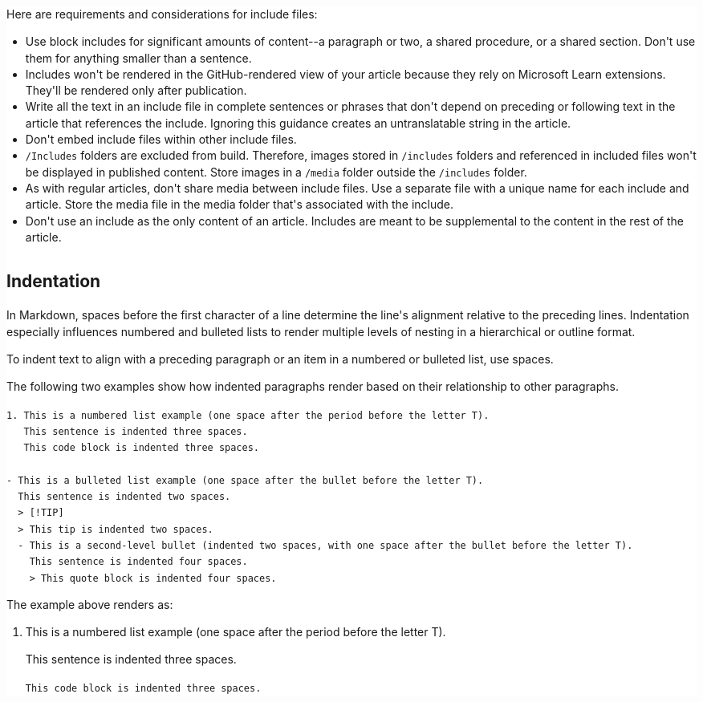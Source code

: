 Here are requirements and considerations for include files:

- Use block includes for significant amounts of content--a paragraph or two, a shared procedure, or a shared section. Don't use them for anything smaller than a sentence.
- Includes won't be rendered in the GitHub-rendered view of your article because they rely on Microsoft Learn extensions. They'll be rendered only after publication.
- Write all the text in an include file in complete sentences or phrases that don't depend on preceding or following text in the article that references the include. Ignoring this guidance creates an untranslatable string in the article.
- Don't embed include files within other include files.
- `/Includes` folders are excluded from build. Therefore, images stored in `/includes` folders and referenced in included files won't be displayed in published content. Store images in a `/media` folder outside the `/includes` folder.
- As with regular articles, don't share media between include files. Use a separate file with a unique name for each include and article. Store the media file in the media folder that's associated with the include.
- Don't use an include as the only content of an article.  Includes are meant to be supplemental to the content in the rest of the article.

## Indentation

In Markdown, spaces before the first character of a line determine the line's alignment relative to the preceding lines. Indentation especially influences numbered and bulleted lists to render multiple levels of nesting in a hierarchical or outline format.

To indent text to align with a preceding paragraph or an item in a numbered or bulleted list, use spaces.

The following two examples show how indented paragraphs render based on their relationship to other paragraphs.

```
1. This is a numbered list example (one space after the period before the letter T).
   This sentence is indented three spaces.
   This code block is indented three spaces.

- This is a bulleted list example (one space after the bullet before the letter T).
  This sentence is indented two spaces.
  > [!TIP]
  > This tip is indented two spaces.
  - This is a second-level bullet (indented two spaces, with one space after the bullet before the letter T).
    This sentence is indented four spaces.
    > This quote block is indented four spaces.
```

The example above renders as:

1. This is a numbered list example (one space after the period before the letter T).

   This sentence is indented three spaces.

   ```
   This code block is indented three spaces.
   ```
